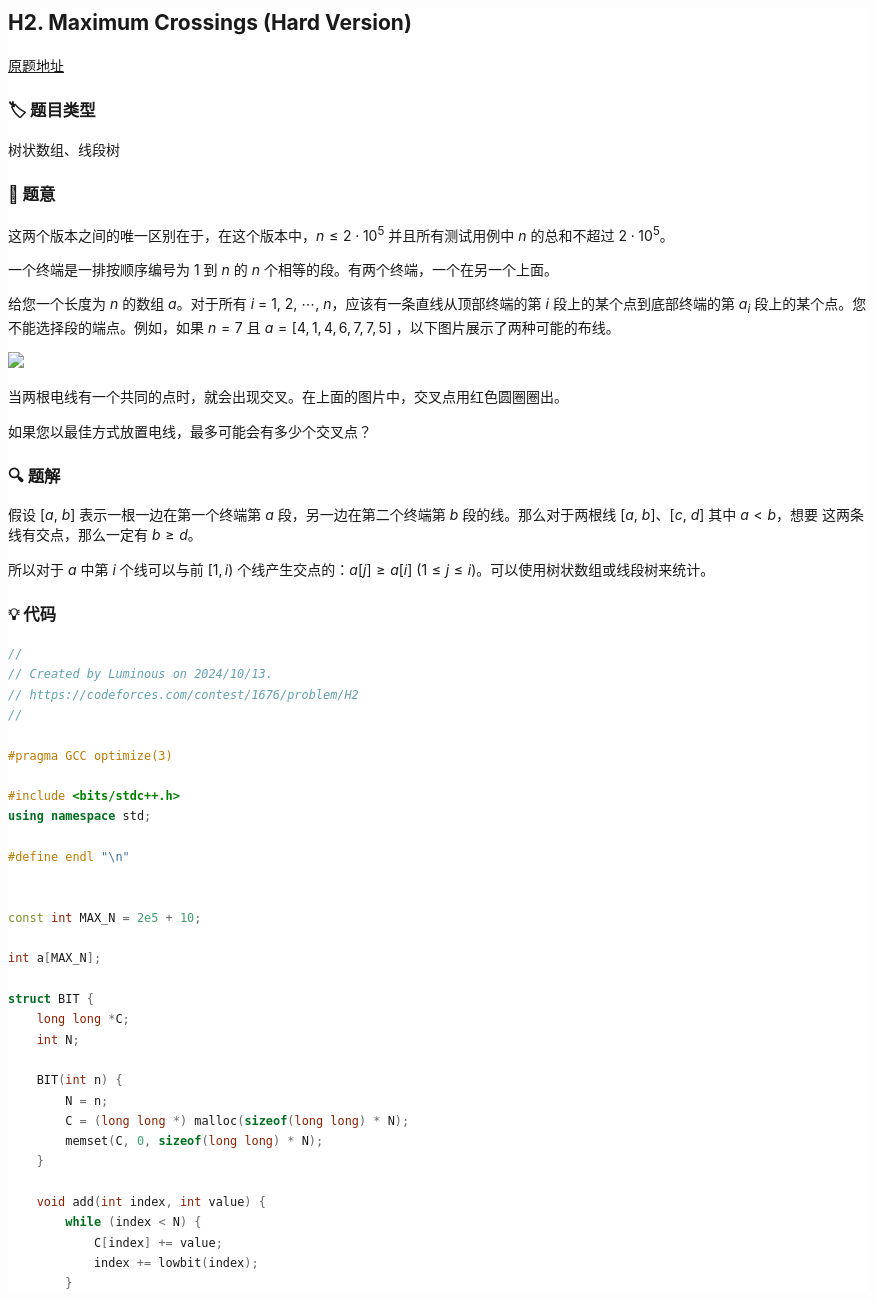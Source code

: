 ## H2. Maximum Crossings (Hard Version)

[原题地址](https://codeforces.com/contest/1676/problem/H2)

### 🏷️ 题目类型

树状数组、线段树

### 📜 题意

这两个版本之间的唯一区别在于，在这个版本中，$n \leq 2 \cdot 10^{5}$ 并且所有测试用例中 $n$ 的总和不超过 $2 \cdot 10^{5}$。

一个终端是一排按顺序编号为 $1$ 到 $n$ 的 $n$ 个相等的段。有两个终端，一个在另一个上面。

给您一个长度为 $n$ 的数组 $a$。对于所有 $i ~= ~1, ~2, ~\cdots, ~n$，应该有一条直线从顶部终端的第 $i$
段上的某个点到底部终端的第 $a_{i}$ 段上的某个点。您不能选择段的端点。例如，如果 $n = 7$ 且 $a = [4, 1, 4, 6, 7, 7, 5]$
，以下图片展示了两种可能的布线。

![](ACM-题解-Codeforces-CF1676H1.png)

当两根电线有一个共同的点时，就会出现交叉。在上面的图片中，交叉点用红色圆圈圈出。

如果您以最佳方式放置电线，最多可能会有多少个交叉点？

### 🔍 题解

假设 $[a, ~b]$ 表示一根一边在第一个终端第 $a$ 段，另一边在第二个终端第 $b$ 段的线。那么对于两根线 $[a, ~b]$、$[c, ~d]$
其中 $a < b$，想要 这两条线有交点，那么一定有 $b \geq d$。

所以对于 $a$ 中第 $i$ 个线可以与前 $[1, i)$ 个线产生交点的：$a[j] \geq a[i]~(1 \leq j \leq i)$。可以使用树状数组或线段树来统计。

### 💡 代码

```C++
//
// Created by Luminous on 2024/10/13.
// https://codeforces.com/contest/1676/problem/H2
//

#pragma GCC optimize(3)

#include <bits/stdc++.h>
using namespace std;

#define endl "\n"


const int MAX_N = 2e5 + 10;

int a[MAX_N];

struct BIT {
    long long *C;
    int N;

    BIT(int n) {
        N = n;
        C = (long long *) malloc(sizeof(long long) * N);
        memset(C, 0, sizeof(long long) * N);
    }

    void add(int index, int value) {
        while (index < N) {
            C[index] += value;
            index += lowbit(index);
        }
```